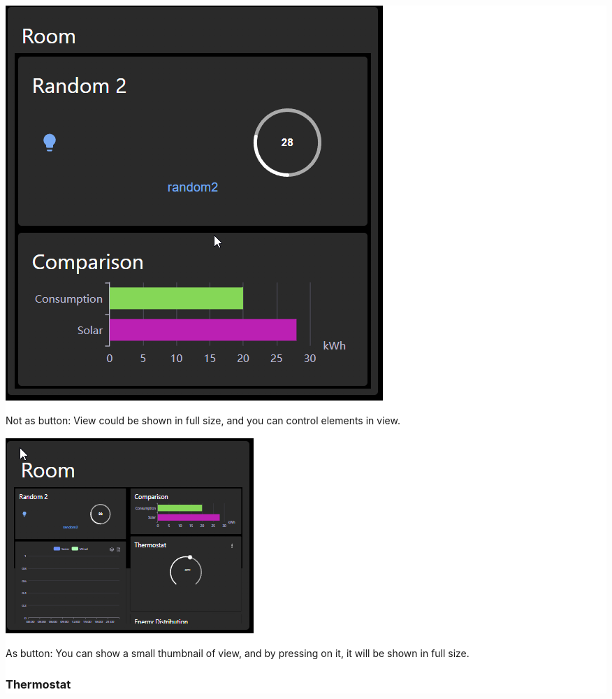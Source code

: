 ![View in widget](img/material-view-in-widget-1.png)

Not as button: View could be shown in full size, and you can control elements in view.

![View in widget - button](img/material-view-in-widget-2.png)

As button: You can show a small thumbnail of view, and by pressing on it, it will be shown in full size.

### Thermostat